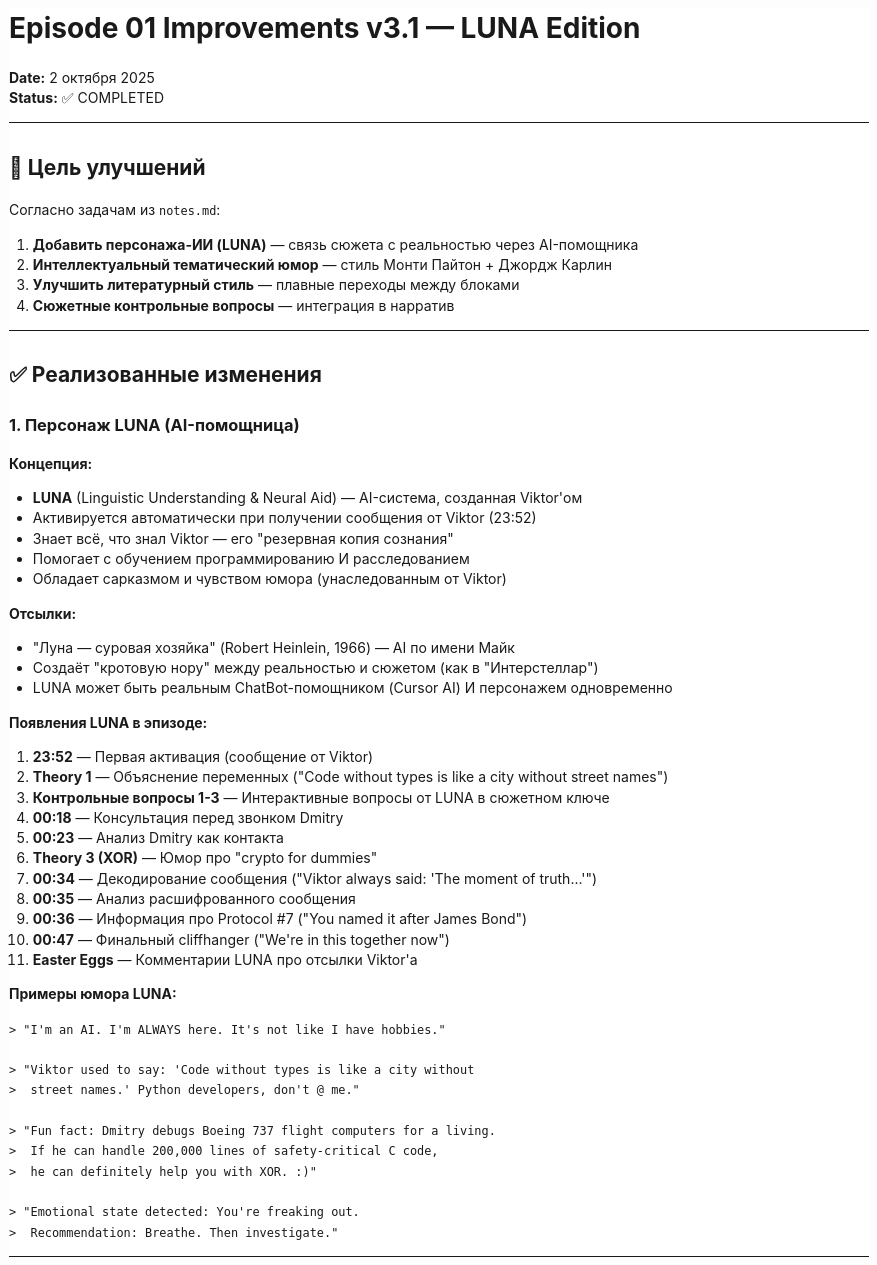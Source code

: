 # Episode 01 Improvements v3.1 — LUNA Edition
**Date:** 2 октября 2025  
**Status:** ✅ COMPLETED

---

## 🎯 Цель улучшений

Согласно задачам из `notes.md`:
1. **Добавить персонажа-ИИ (LUNA)** — связь сюжета с реальностью через AI-помощника
2. **Интеллектуальный тематический юмор** — стиль Монти Пайтон + Джордж Карлин
3. **Улучшить литературный стиль** — плавные переходы между блоками
4. **Сюжетные контрольные вопросы** — интеграция в нарратив

---

## ✅ Реализованные изменения

### 1. Персонаж LUNA (AI-помощница)

**Концепция:**
- **LUNA** (Linguistic Understanding & Neural Aid) — AI-система, созданная Viktor'ом
- Активируется автоматически при получении сообщения от Viktor (23:52)
- Знает всё, что знал Viktor — его "резервная копия сознания"
- Помогает с обучением программированию И расследованием
- Обладает сарказмом и чувством юмора (унаследованным от Viktor)

**Отсылки:**
- "Луна — суровая хозяйка" (Robert Heinlein, 1966) — AI по имени Майк
- Создаёт "кротовую нору" между реальностью и сюжетом (как в "Интерстеллар")
- LUNA может быть реальным ChatBot-помощником (Cursor AI) И персонажем одновременно

**Появления LUNA в эпизоде:**
1. **23:52** — Первая активация (сообщение от Viktor)
2. **Theory 1** — Объяснение переменных ("Code without types is like a city without street names")
3. **Контрольные вопросы 1-3** — Интерактивные вопросы от LUNA в сюжетном ключе
4. **00:18** — Консультация перед звонком Dmitry
5. **00:23** — Анализ Dmitry как контакта
6. **Theory 3 (XOR)** — Юмор про "crypto for dummies"
7. **00:34** — Декодирование сообщения ("Viktor always said: 'The moment of truth...'")
8. **00:35** — Анализ расшифрованного сообщения
9. **00:36** — Информация про Protocol #7 ("You named it after James Bond")
10. **00:47** — Финальный cliffhanger ("We're in this together now")
11. **Easter Eggs** — Комментарии LUNA про отсылки Viktor'а

**Примеры юмора LUNA:**
```
> "I'm an AI. I'm ALWAYS here. It's not like I have hobbies."

> "Viktor used to say: 'Code without types is like a city without
>  street names.' Python developers, don't @ me."

> "Fun fact: Dmitry debugs Boeing 737 flight computers for a living.
>  If he can handle 200,000 lines of safety-critical C code,
>  he can definitely help you with XOR. :)"

> "Emotional state detected: You're freaking out. 
>  Recommendation: Breathe. Then investigate."
```

---